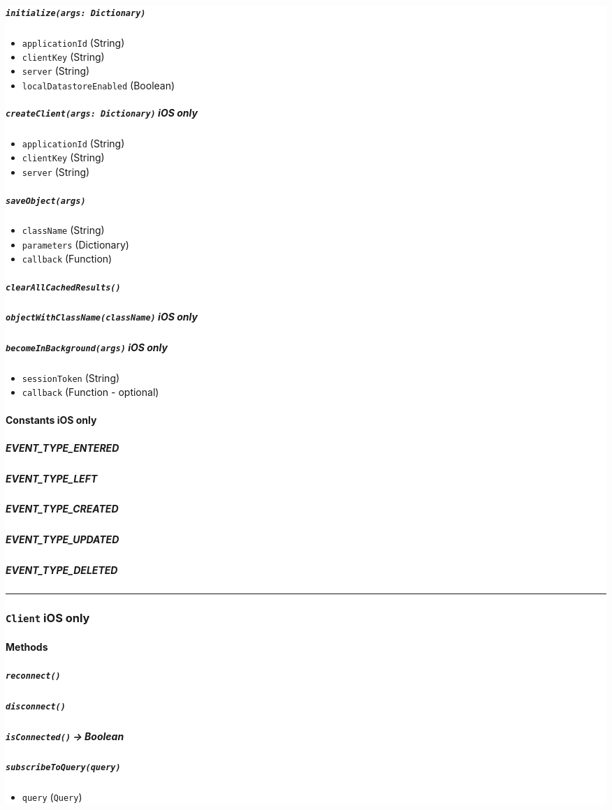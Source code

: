 ##### `initialize(args: Dictionary)`

- `applicationId` (String)
- `clientKey` (String)
- `server` (String)
- `localDatastoreEnabled` (Boolean)

##### `createClient(args: Dictionary)` **iOS only**

- `applicationId` (String)
- `clientKey` (String)
- `server` (String)

##### `saveObject(args)`

- `className` (String)
- `parameters` (Dictionary)
- `callback` (Function)

##### `clearAllCachedResults()`

##### `objectWithClassName(className)` **iOS only**

##### `becomeInBackground(args)` **iOS only**

- `sessionToken` (String)
- `callback` (Function - optional)

#### Constants **iOS only**

##### EVENT_TYPE_ENTERED

##### EVENT_TYPE_LEFT

##### EVENT_TYPE_CREATED

##### EVENT_TYPE_UPDATED

##### EVENT_TYPE_DELETED

---

### `Client` **iOS only**

#### Methods

##### `reconnect()`

##### `disconnect()`

##### `isConnected()` -> Boolean

##### `subscribeToQuery(query)`

- `query` (`Query`)
